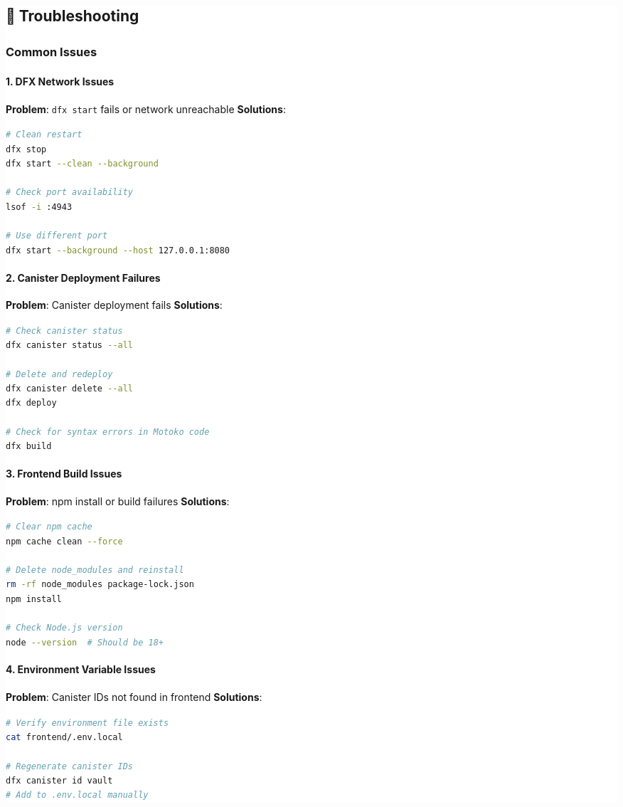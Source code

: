 ## 🐛 Troubleshooting

### Common Issues

#### 1. DFX Network Issues
**Problem**: `dfx start` fails or network unreachable
**Solutions**:
```bash
# Clean restart
dfx stop
dfx start --clean --background

# Check port availability
lsof -i :4943

# Use different port
dfx start --background --host 127.0.0.1:8080
```

#### 2. Canister Deployment Failures
**Problem**: Canister deployment fails
**Solutions**:
```bash
# Check canister status
dfx canister status --all

# Delete and redeploy
dfx canister delete --all
dfx deploy

# Check for syntax errors in Motoko code
dfx build
```

#### 3. Frontend Build Issues
**Problem**: npm install or build failures
**Solutions**:
```bash
# Clear npm cache
npm cache clean --force

# Delete node_modules and reinstall
rm -rf node_modules package-lock.json
npm install

# Check Node.js version
node --version  # Should be 18+
```

#### 4. Environment Variable Issues
**Problem**: Canister IDs not found in frontend
**Solutions**:
```bash
# Verify environment file exists
cat frontend/.env.local

# Regenerate canister IDs
dfx canister id vault
# Add to .env.local manually
```
